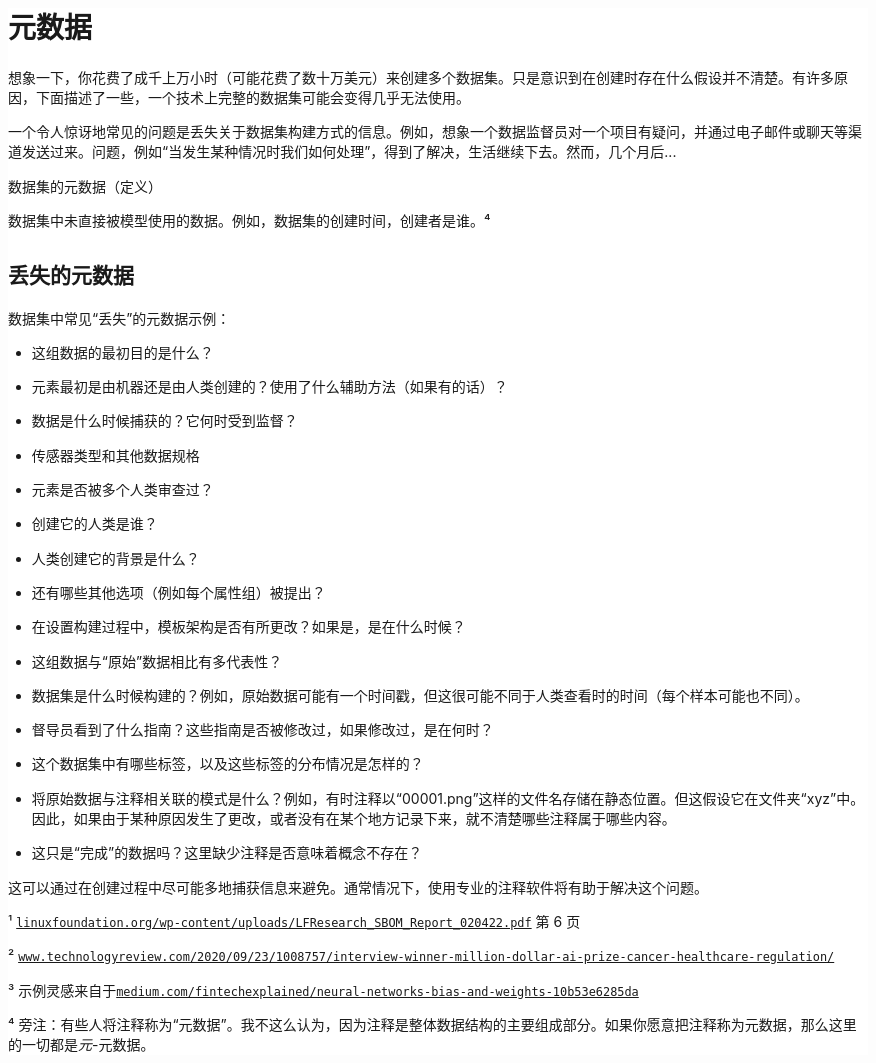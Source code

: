 # 元数据

想象一下，你花费了成千上万小时（可能花费了数十万美元）来创建多个数据集。只是意识到在创建时存在什么假设并不清楚。有许多原因，下面描述了一些，一个技术上完整的数据集可能会变得几乎无法使用。

一个令人惊讶地常见的问题是丢失关于数据集构建方式的信息。例如，想象一个数据监督员对一个项目有疑问，并通过电子邮件或聊天等渠道发送过来。问题，例如“当发生某种情况时我们如何处理”，得到了解决，生活继续下去。然而，几个月后...

数据集的元数据（定义）

数据集中未直接被模型使用的数据。例如，数据集的创建时间，创建者是谁。⁴

## 丢失的元数据

数据集中常见“丢失”的元数据示例：

+   这组数据的最初目的是什么？

+   元素最初是由机器还是由人类创建的？使用了什么辅助方法（如果有的话）？

+   数据是什么时候捕获的？它何时受到监督？

+   传感器类型和其他数据规格

+   元素是否被多个人类审查过？

+   创建它的人类是谁？

+   人类创建它的背景是什么？

+   还有哪些其他选项（例如每个属性组）被提出？

+   在设置构建过程中，模板架构是否有所更改？如果是，是在什么时候？

+   这组数据与“原始”数据相比有多代表性？

+   数据集是什么时候构建的？例如，原始数据可能有一个时间戳，但这很可能不同于人类查看时的时间（每个样本可能也不同）。

+   督导员看到了什么指南？这些指南是否被修改过，如果修改过，是在何时？

+   这个数据集中有哪些标签，以及这些标签的分布情况是怎样的？

+   将原始数据与注释相关联的模式是什么？例如，有时注释以“00001.png”这样的文件名存储在静态位置。但这假设它在文件夹“xyz”中。因此，如果由于某种原因发生了更改，或者没有在某个地方记录下来，就不清楚哪些注释属于哪些内容。

+   这只是“完成”的数据吗？这里缺少注释是否意味着概念不存在？

这可以通过在创建过程中尽可能多地捕获信息来避免。通常情况下，使用专业的注释软件将有助于解决这个问题。

¹ [`linuxfoundation.org/wp-content/uploads/LFResearch_SBOM_Report_020422.pdf`](https://linuxfoundation.org/wp-content/uploads/LFResearch_SBOM_Report_020422.pdf) 第 6 页

² [`www.technologyreview.com/2020/09/23/1008757/interview-winner-million-dollar-ai-prize-cancer-healthcare-regulation/`](https://www.technologyreview.com/2020/09/23/1008757/interview-winner-million-dollar-ai-prize-cancer-healthcare-regulation/)

³ 示例灵感来自于[`medium.com/fintechexplained/neural-networks-bias-and-weights-10b53e6285da`](https://medium.com/fintechexplained/neural-networks-bias-and-weights-10b53e6285da)

⁴ 旁注：有些人将注释称为“元数据”。我不这么认为，因为注释是整体数据结构的主要组成部分。如果你愿意把注释称为元数据，那么这里的一切都是*元*-元数据。
